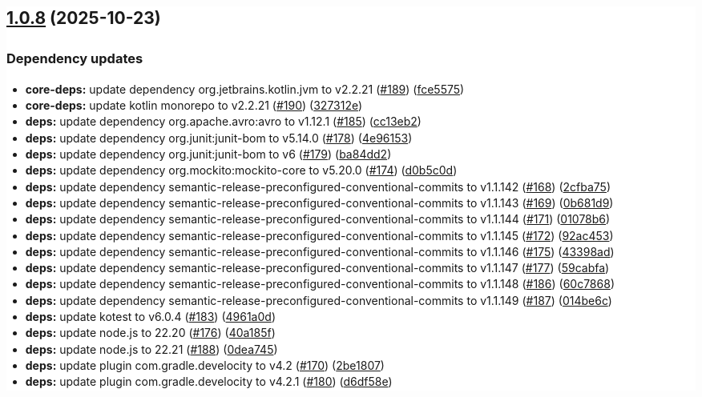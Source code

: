 ## [1.0.8](https://github.com/position-pal/shared-kernel/compare/1.0.7...1.0.8) (2025-10-23)

### Dependency updates

* **core-deps:** update dependency org.jetbrains.kotlin.jvm to v2.2.21 ([#189](https://github.com/position-pal/shared-kernel/issues/189)) ([fce5575](https://github.com/position-pal/shared-kernel/commit/fce5575fa2b19341e0bea2960d5b567a2db0bda0))
* **core-deps:** update kotlin monorepo to v2.2.21 ([#190](https://github.com/position-pal/shared-kernel/issues/190)) ([327312e](https://github.com/position-pal/shared-kernel/commit/327312ef4cf43d1c7b5bdd758c0fb0cbc8d7d35d))
* **deps:** update dependency org.apache.avro:avro to v1.12.1 ([#185](https://github.com/position-pal/shared-kernel/issues/185)) ([cc13eb2](https://github.com/position-pal/shared-kernel/commit/cc13eb24adc34504b2f1b65680d8b1600050997a))
* **deps:** update dependency org.junit:junit-bom to v5.14.0 ([#178](https://github.com/position-pal/shared-kernel/issues/178)) ([4e96153](https://github.com/position-pal/shared-kernel/commit/4e9615305b89ab399e4d6be67fba8e215bf16ab6))
* **deps:** update dependency org.junit:junit-bom to v6 ([#179](https://github.com/position-pal/shared-kernel/issues/179)) ([ba84dd2](https://github.com/position-pal/shared-kernel/commit/ba84dd2d165c39b7767d60c0dc931aed4fb1fa9a))
* **deps:** update dependency org.mockito:mockito-core to v5.20.0 ([#174](https://github.com/position-pal/shared-kernel/issues/174)) ([d0b5c0d](https://github.com/position-pal/shared-kernel/commit/d0b5c0d174924a256b701be1623fdbbf1a879f60))
* **deps:** update dependency semantic-release-preconfigured-conventional-commits to v1.1.142 ([#168](https://github.com/position-pal/shared-kernel/issues/168)) ([2cfba75](https://github.com/position-pal/shared-kernel/commit/2cfba757b88db655948d5137c739732f0093317a))
* **deps:** update dependency semantic-release-preconfigured-conventional-commits to v1.1.143 ([#169](https://github.com/position-pal/shared-kernel/issues/169)) ([0b681d9](https://github.com/position-pal/shared-kernel/commit/0b681d9a6055fc0a1c96471b5ec50cc3e6a87663))
* **deps:** update dependency semantic-release-preconfigured-conventional-commits to v1.1.144 ([#171](https://github.com/position-pal/shared-kernel/issues/171)) ([01078b6](https://github.com/position-pal/shared-kernel/commit/01078b6b8aa98362c5c4bef52334497b56582610))
* **deps:** update dependency semantic-release-preconfigured-conventional-commits to v1.1.145 ([#172](https://github.com/position-pal/shared-kernel/issues/172)) ([92ac453](https://github.com/position-pal/shared-kernel/commit/92ac4532fbac896d394bc942f31f842f5f3014ee))
* **deps:** update dependency semantic-release-preconfigured-conventional-commits to v1.1.146 ([#175](https://github.com/position-pal/shared-kernel/issues/175)) ([43398ad](https://github.com/position-pal/shared-kernel/commit/43398ade4972fa89a290326d8b0ae99268aa25ba))
* **deps:** update dependency semantic-release-preconfigured-conventional-commits to v1.1.147 ([#177](https://github.com/position-pal/shared-kernel/issues/177)) ([59cabfa](https://github.com/position-pal/shared-kernel/commit/59cabfa5b90fe122c87ae6760cfcdfa0c8cd9ee3))
* **deps:** update dependency semantic-release-preconfigured-conventional-commits to v1.1.148 ([#186](https://github.com/position-pal/shared-kernel/issues/186)) ([60c7868](https://github.com/position-pal/shared-kernel/commit/60c7868c64d14a6e1abf33c01cb580e7e2574d8f))
* **deps:** update dependency semantic-release-preconfigured-conventional-commits to v1.1.149 ([#187](https://github.com/position-pal/shared-kernel/issues/187)) ([014be6c](https://github.com/position-pal/shared-kernel/commit/014be6c048347148a66d39e7531050487482e99a))
* **deps:** update kotest to v6.0.4 ([#183](https://github.com/position-pal/shared-kernel/issues/183)) ([4961a0d](https://github.com/position-pal/shared-kernel/commit/4961a0d233ad4bc8d0d2e2aa856bffb8957db7f8))
* **deps:** update node.js to 22.20 ([#176](https://github.com/position-pal/shared-kernel/issues/176)) ([40a185f](https://github.com/position-pal/shared-kernel/commit/40a185f9c0fb6070a095b93e9284cf18204dcc41))
* **deps:** update node.js to 22.21 ([#188](https://github.com/position-pal/shared-kernel/issues/188)) ([0dea745](https://github.com/position-pal/shared-kernel/commit/0dea74550bdc4969a2fa36c229e42f06d087b0b2))
* **deps:** update plugin com.gradle.develocity to v4.2 ([#170](https://github.com/position-pal/shared-kernel/issues/170)) ([2be1807](https://github.com/position-pal/shared-kernel/commit/2be1807157f2adaa93479f13b5e98f7639aa9d68))
* **deps:** update plugin com.gradle.develocity to v4.2.1 ([#180](https://github.com/position-pal/shared-kernel/issues/180)) ([d6df58e](https://github.com/position-pal/shared-kernel/commit/d6df58e0bcaa34c9d74c74ae69181fe13d9d840b))